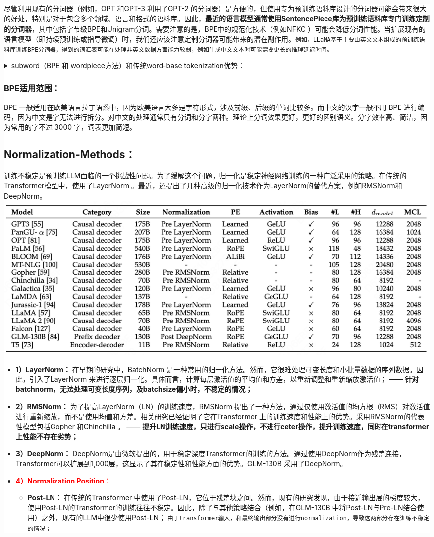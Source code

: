 
尽管利用现有的分词器（例如，OPT 和GPT-3 利用了GPT-2 的分词器）是方便的，但使用专为预训练语料库设计的分词器可能会带来很大的好处，特别是对于包含多个领域、语言和格式的语料库。因此，**最近的语言模型通常使用SentencePiece库为预训练语料库专门训练定制的分词器**，其中包括字节级BPE和Unigram分词。需要注意的是，BPE中的规范化技术（例如NFKC ）可能会降低分词性能。当扩展现有的语言模型（即持续预训练或指导微调）时，我们还应该注意定制分词器可能带来的潜在副作用。`例如，LLaMA基于主要由英文文本组成的预训练语料库训练BPE分词器，得到的词汇表可能在处理非英文数据方面能力较弱，例如生成中文文本时可能需要更长的推理延迟时间。`

<details><summary>subword（BPE 和 wordpiece方法）和传统word-base tokenization优势：</summary></details>

### BPE适用范围：
BPE 一般适用在欧美语言拉丁语系中，因为欧美语言大多是字符形式，涉及前缀、后缀的单词比较多。而中文的汉字一般不用 BPE 进行编码，因为中文是字无法进行拆分。对中文的处理通常只有分词和分字两种。理论上分词效果更好，更好的区别语义。分字效率高、简洁，因为常用的字不过 3000 字，词表更加简短。


## Normalization-Methods：

训练不稳定是预训练LLM面临的一个挑战性问题。为了缓解这个问题，归一化是稳定神经网络训练的一种广泛采用的策略。在传统的Transformer模型中，使用了LayerNorm 。最近，还提出了几种高级的归一化技术作为LayerNorm的替代方案，例如RMSNorm和DeepNorm。
![km-scaling-law](../assets/model-parameters.png)

- **1）LayerNorm：**
在早期的研究中，BatchNorm 是一种常用的归一化方法。然而，它很难处理可变长度和小批量数据的序列数据。因此，引入了LayerNorm 来进行逐层归一化。具体而言，计算每层激活值的平均值和方差，以重新调整和重新缩放激活值；
—— **针对batchnorm，无法处理可变长度序列，及batchsize偏小时，不稳定的情况；**

- **2）RMSNorm：**
为了提高LayerNorm（LN）的训练速度，RMSNorm 提出了一种方法，通过仅使用激活值的均方根（RMS）对激活值进行重新缩放，而不是使用均值和方差。相关研究已经证明了它在Transformer 上的训练速度和性能上的优势。采用RMSNorm的代表性模型包括Gopher 和Chinchilla 。
—— **提升LN训练速度，只进行scale操作，不进行ceter操作，提升训练速度，同时在transformer上性能不存在劣势；**

- **3）DeepNorm：**
DeepNorm是由微软提出的，用于稳定深度Transformer的训练的方法。通过使用DeepNorm作为残差连接，Transformer可以扩展到1,000层，这显示了其在稳定性和性能方面的优势。GLM-130B 采用了DeepNorm。

- **<font color="FF0000"> 4）Normalization Position：</font>**

  - **Post-LN：**
  在传统的Transformer 中使用了Post-LN，它位于残差块之间。然而，现有的研究发现，由于接近输出层的梯度较大，使用Post-LN的Transformer的训练往往不稳定。因此，除了与其他策略结合（例如，在GLM-130B 中将Post-LN与Pre-LN结合使用）之外，现有的LLM中很少使用Post-LN；
  `由于transformer输入，和最终输出部分没有进行normalization，导致这两部分存在训练不稳定的情况；`
  